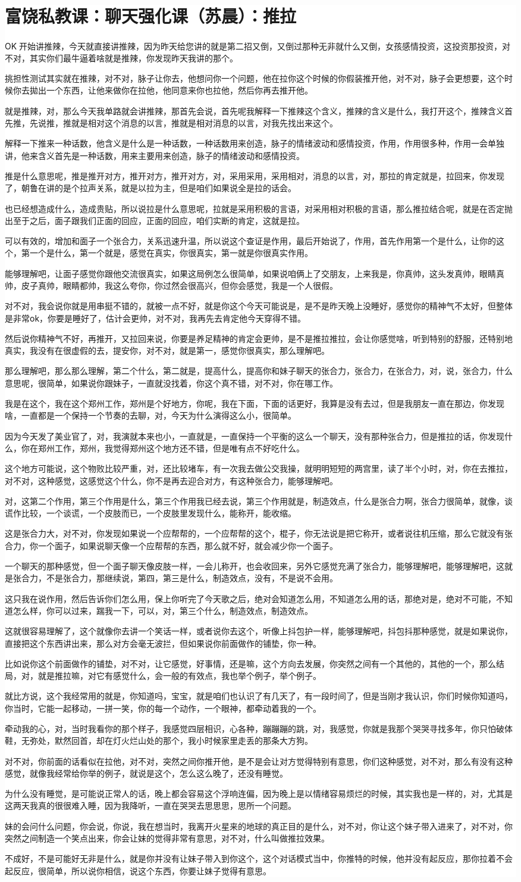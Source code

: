 # 富饶私教课：聊天强化课（苏晨）：推拉

OK 开始讲推辣，今天就直接讲推辣，因为昨天给您讲的就是第二招又倒，又倒过那种无非就什么又倒，女孩感情投资，这投资那投资，对不对，其实你们最牛逼着啥就是推辣，你发现昨天我讲的那个。

挑担性测试其实就在推辣，对不对，脉子让你去，他想问你一个问题，他在拉你这个时候的你假装推开他，对不对，脉子会更想要，这个时候你去拋出一个东西，让他来做你在拉他，他同意来你也拉他，然后你再去推开他。

就是推辣，对，那么今天我单路就会讲推辣，那首先会说，首先呢我解释一下推辣这个含义，推辣的含义是什么，我打开这个，推辣含义首先推，先说推，推就是相对这个消息的以言，推就是相对消息的以言，对我先找出来这个。

解释一下推来一种话数，他含义是什么是一种话数，一种话数用来创造，脉子的情绪波动和感情投资，作用，作用很多种，作用一会单独讲，他来含义首先是一种话数，用来主要用来创造，脉子的情绪波动和感情投资。

推是什么意思呢，推是推开对方，推开对方，推开对方，对，采用采用，采用相对，消息的以言，对，那拉的肯定就是，拉回来，你发现了，朝鲁在讲的是个拉声关系，就是以拉为主，但是咱们如果说全是拉的话会。

也已经想造成什么，造成贵贴，所以说拉是什么意思呢，拉就是采用积极的言语，对采用相对积极的言语，那么推拉结合呢，就是在否定抛出至于之后，面子跟我们正面的回应，正面的回应，咱们实断的肯定，这就是拉。

可以有效的，增加和面子一个张合力，关系迅速升温，所以说这个查证是作用，最后开始说了，作用，首先作用第一个是什么，让你的这个，第一个是什么，第一个就是，感觉在真实，你很真实，第一就是你很真实作用。

能够理解吧，让面子感觉你跟他交流很真实，如果这局例怎么很简单，如果说咱俩上了交朋友，上来我是，你真帅，这头发真帅，眼睛真帅，皮子真帅，眼睛都帅，我这么夸你，你过然会很高兴，但你会感觉，我是一个人很假。

对不对，我会说你就是用串挺不错的，就被一点不好，就是你这个今天可能说是，是不是昨天晚上没睡好，感觉你的精神气不太好，但整体是非常ok，你要是睡好了，估计会更帅，对不对，我再先去肯定他今天穿得不错。

然后说你精神气不好，再推开，又拉回来说，你要是养足精神的肯定会更帅，是不是推拉推拉，会让你感觉啥，听到特别的舒服，还特别地真实，我没有在很虚假的去，提安你，对不对，就是第一，感觉你很真实，那么理解吧。

那么理解吧，那么那么理解，第二个什么，第二就是，提高什么，提高你和妹子聊天的张合力，张合力，在张合力，对，说，张合力，什么意思呢，很简单，如果说你跟妹子，一直就没找着，你这个真不错，对不对，你在哪工作。

我是在这个，我在这个郑州工作，郑州是个好地方，你呢，我在下面，下面的话更好，我算是没有去过，但是我朋友一直在那边，你发现啥，一直都是一个保持一个节奏的去聊，对，今天为什么演得这么小，很简单。

因为今天发了美业官了，对，我演就本来也小，一直就是，一直保持一个平衡的这么一个聊天，没有那种张合力，但是推拉的话，你发现什么，你在郑州工作，郑州，我觉得郑州这个地方还不错，但是唯有点不好吃什么。

这个地方可能说，这个物败比较严重，对，还比较堵车，有一次我去做公交我操，就明明短短的两宫里，读了半个小时，对，你在去推拉，对不对，这种感觉，这感觉这个什么，你不是再去迎合对方，有这种张合力，能够理解吧。

对，这第二个作用，第三个作用是什么，第三个作用我已经去说，第三个作用就是，制造效点，什么是张合力啊，张合力很简单，就像，谈谎作比较，一个谈谎，一个皮肢而已，一个皮肢里发现什么，能称开，能收缩。

这是张合力大，对不对，你发现如果说一个应帮帮的，一个应帮帮的这个，棍子，你无法说是把它称开，或者说往机压缩，那么它就没有张合力，你一个面子，如果说聊天像一个应帮帮的东西，那么就不好，就会减少你一个面子。

一个聊天的那种感觉，但一个面子聊天像皮肢一样，一会儿称开，也会收回来，另外它感觉充满了张合力，能够理解吧，能够理解吧，这就是张合力，不是张合力，那继续说，第四，第三是什么，制造效点，没有，不是说不会用。

这只我在说作用，然后告诉你们怎么用，保上你听完了今天歌之后，绝对会知道怎么用，不知道怎么用的话，那绝对是，绝对不可能，不知道怎么样，你可以过来，踹我一下，可以，对，第三个什么，制造效点，制造效点。

这就很容易理解了，这个就像你去讲一个笑话一样，或者说你去这个，听像上抖包护一样，能够理解吧，抖包抖那种感觉，就是如果说你，直接把这个东西讲出来，那么对方会毫无波拦，但如果说你前面做作的铺垫，你一种。

比如说你这个前面做作的铺垫，对不对，让它感觉，好事情，还是嘛，这个方向去发展，你突然之间有一个其他的，其他的一个，那么结局，对，就是推拉嘛，对它有感觉什么，会一般的有效点，我也举个例子，举个例子。

就比方说，这个我经常用的就是，你知道吗，宝宝，就是咱们也认识了有几天了，有一段时间了，但是当刚才我认识，你们时候你知道吗，你当时，它能一起移动，一拼一笑，你的每一个动作，一个眼神，都牵动着我的一个。

牵动我的心，对，当时我看你的那个样子，我感觉四层相识，心各种，蹦蹦蹦的跳，对，我感觉，你就是我那个哭哭寻找多年，你只怕破体鞋，无弥处，默然回首，却在灯火烂山处的那个，我小时候家里走丢的那条大方狗。

对不对，你前面的话看似在拉他，对不对，突然之间你推开他，是不是会让对方觉得特别有意思，你们这种感觉，对不对，那么有没有这种感觉，就像我经常给你举的例子，就说是这个，怎么这么晚了，还没有睡觉。

为什么没有睡觉，是可能说正常人的话，晚上都会容易这个浮响连偏，因为晚上是以情绪容易烦烂的时候，其实我也是一样的，对，尤其是这两天我真的很很难入睡，因为我降听，一直在哭哭去思思思，思所一个问题。

妹的会问什么问题，你会说，你说，我在想当时，我离开火星来的地球的真正目的是什么，对不对，你让这个妹子带入进来了，对不对，你突然之间制造一个笑点出来，你会让妹的觉得非常有意思，对不对，什么叫做推拉效果。

不成好，不是可能好无非是什么，就是你并没有让妹子带入到你这个，这个对话模式当中，你推特的时候，他并没有起反应，那你拉着不会起反应，很简单，所以说你相信，说这个东西，你要让妹子觉得有意思。
